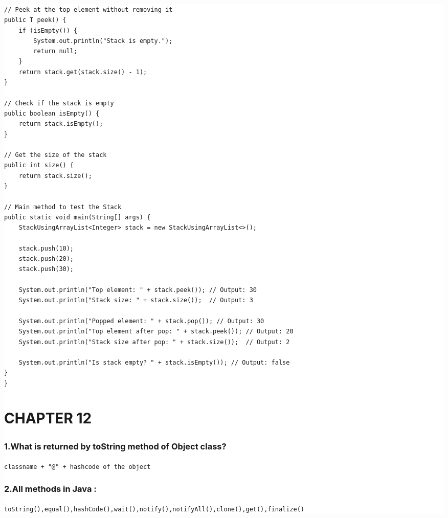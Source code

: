     // Peek at the top element without removing it
    public T peek() {
        if (isEmpty()) {
            System.out.println("Stack is empty.");
            return null;
        }
        return stack.get(stack.size() - 1);
    }

    // Check if the stack is empty
    public boolean isEmpty() {
        return stack.isEmpty();
    }

    // Get the size of the stack
    public int size() {
        return stack.size();
    }

    // Main method to test the Stack
    public static void main(String[] args) {
        StackUsingArrayList<Integer> stack = new StackUsingArrayList<>();

        stack.push(10);
        stack.push(20);
        stack.push(30);

        System.out.println("Top element: " + stack.peek()); // Output: 30
        System.out.println("Stack size: " + stack.size());  // Output: 3

        System.out.println("Popped element: " + stack.pop()); // Output: 30
        System.out.println("Top element after pop: " + stack.peek()); // Output: 20
        System.out.println("Stack size after pop: " + stack.size());  // Output: 2

        System.out.println("Is stack empty? " + stack.isEmpty()); // Output: false
    }
    }


# CHAPTER 12

### 1.What is returned by toString method of Object class?
    classname + "@" + hashcode of the object

### 2.All methods in Java :
    toString(),equal(),hashCode(),wait(),notify(),notifyAll(),clone(),get(),finalize()

    




